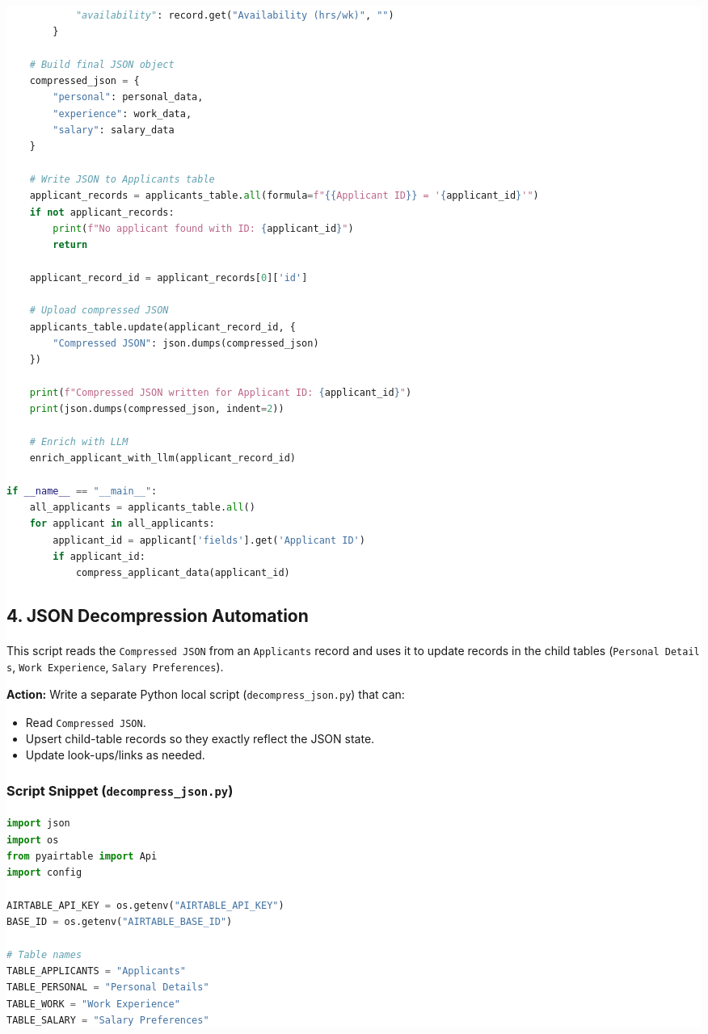 ```python
            "availability": record.get("Availability (hrs/wk)", "")
        }

    # Build final JSON object
    compressed_json = {
        "personal": personal_data,
        "experience": work_data,
        "salary": salary_data
    }

    # Write JSON to Applicants table
    applicant_records = applicants_table.all(formula=f"{{Applicant ID}} = '{applicant_id}'")
    if not applicant_records:
        print(f"No applicant found with ID: {applicant_id}")
        return

    applicant_record_id = applicant_records[0]['id']

    # Upload compressed JSON
    applicants_table.update(applicant_record_id, {
        "Compressed JSON": json.dumps(compressed_json)
    })

    print(f"Compressed JSON written for Applicant ID: {applicant_id}")
    print(json.dumps(compressed_json, indent=2))

    # Enrich with LLM
    enrich_applicant_with_llm(applicant_record_id)

if __name__ == "__main__":
    all_applicants = applicants_table.all()
    for applicant in all_applicants:
        applicant_id = applicant['fields'].get('Applicant ID')
        if applicant_id:
            compress_applicant_data(applicant_id)
```

## 4. JSON Decompression Automation

This script reads the `Compressed JSON` from an `Applicants` record and uses it to update records in the child tables (`Personal Details`, `Work Experience`, `Salary Preferences`).

**Action:** Write a separate Python local script (`decompress_json.py`) that can:
- Read `Compressed JSON`.
- Upsert child-table records so they exactly reflect the JSON state.
- Update look-ups/links as needed.

### Script Snippet (`decompress_json.py`)
```python
import json
import os
from pyairtable import Api
import config

AIRTABLE_API_KEY = os.getenv("AIRTABLE_API_KEY")
BASE_ID = os.getenv("AIRTABLE_BASE_ID")

# Table names
TABLE_APPLICANTS = "Applicants"
TABLE_PERSONAL = "Personal Details"
TABLE_WORK = "Work Experience"
TABLE_SALARY = "Salary Preferences"

```